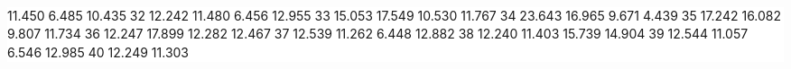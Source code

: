 <td>11.450</td>
<td>6.485</td>
<td>10.435</td>
</tr>
<tr>
<td>32</td>
<td>12.242</td>
<td>11.480</td>
<td>6.456</td>
<td class="highlight">12.955</td>
</tr>
<tr>
<td>33</td>
<td class="highlight">15.053</td>
<td class="highlight">17.549</td>
<td>10.530</td>
<td class="highlight">11.767</td>
</tr>
<tr>
<td>34</td>
<td class="highlight">23.643</td>
<td class="highlight">16.965</td>
<td>9.671</td>
<td>4.439</td>
</tr>
<tr>
<td>35</td>
<td class="highlight">17.242</td>
<td class="highlight">16.082</td>
<td>9.807</td>
<td class="highlight">11.734</td>
</tr>
<tr>
<td>36</td>
<td>12.247</td>
<td class="highlight">17.899</td>
<td class="highlight">12.282</td>
<td class="highlight">12.467</td>
</tr>
<tr>
<td>37</td>
<td>12.539</td>
<td>11.262</td>
<td>6.448</td>
<td class="highlight">12.882</td>
</tr>
<tr>
<td>38</td>
<td>12.240</td>
<td>11.403</td>
<td class="highlight">15.739</td>
<td class="highlight">14.904</td>
</tr>
<tr>
<td>39</td>
<td>12.544</td>
<td>11.057</td>
<td>6.546</td>
<td class="highlight">12.985</td>
</tr>
<tr>
<td>40</td>
<td>12.249</td>
<td>11.303</td>